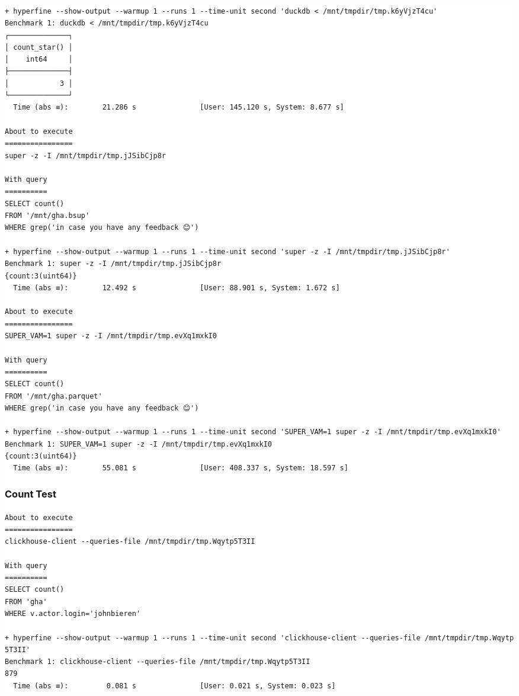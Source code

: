 ```
+ hyperfine --show-output --warmup 1 --runs 1 --time-unit second 'duckdb < /mnt/tmpdir/tmp.k6yVjzT4cu'
Benchmark 1: duckdb < /mnt/tmpdir/tmp.k6yVjzT4cu
┌──────────────┐
│ count_star() │
│    int64     │
├──────────────┤
│            3 │
└──────────────┘
  Time (abs ≡):        21.286 s               [User: 145.120 s, System: 8.677 s]

About to execute
================
super -z -I /mnt/tmpdir/tmp.jJSibCjp8r

With query
==========
SELECT count()
FROM '/mnt/gha.bsup'
WHERE grep('in case you have any feedback 😊')

+ hyperfine --show-output --warmup 1 --runs 1 --time-unit second 'super -z -I /mnt/tmpdir/tmp.jJSibCjp8r'
Benchmark 1: super -z -I /mnt/tmpdir/tmp.jJSibCjp8r
{count:3(uint64)}
  Time (abs ≡):        12.492 s               [User: 88.901 s, System: 1.672 s]

About to execute
================
SUPER_VAM=1 super -z -I /mnt/tmpdir/tmp.evXq1mxkI0

With query
==========
SELECT count()
FROM '/mnt/gha.parquet'
WHERE grep('in case you have any feedback 😊')

+ hyperfine --show-output --warmup 1 --runs 1 --time-unit second 'SUPER_VAM=1 super -z -I /mnt/tmpdir/tmp.evXq1mxkI0'
Benchmark 1: SUPER_VAM=1 super -z -I /mnt/tmpdir/tmp.evXq1mxkI0
{count:3(uint64)}
  Time (abs ≡):        55.081 s               [User: 408.337 s, System: 18.597 s]
```

### Count Test

```
About to execute
================
clickhouse-client --queries-file /mnt/tmpdir/tmp.Wqytp5T3II

With query
==========
SELECT count()
FROM 'gha'
WHERE v.actor.login='johnbieren'

+ hyperfine --show-output --warmup 1 --runs 1 --time-unit second 'clickhouse-client --queries-file /mnt/tmpdir/tmp.Wqytp5T3II'
Benchmark 1: clickhouse-client --queries-file /mnt/tmpdir/tmp.Wqytp5T3II
879
  Time (abs ≡):         0.081 s               [User: 0.021 s, System: 0.023 s]

```